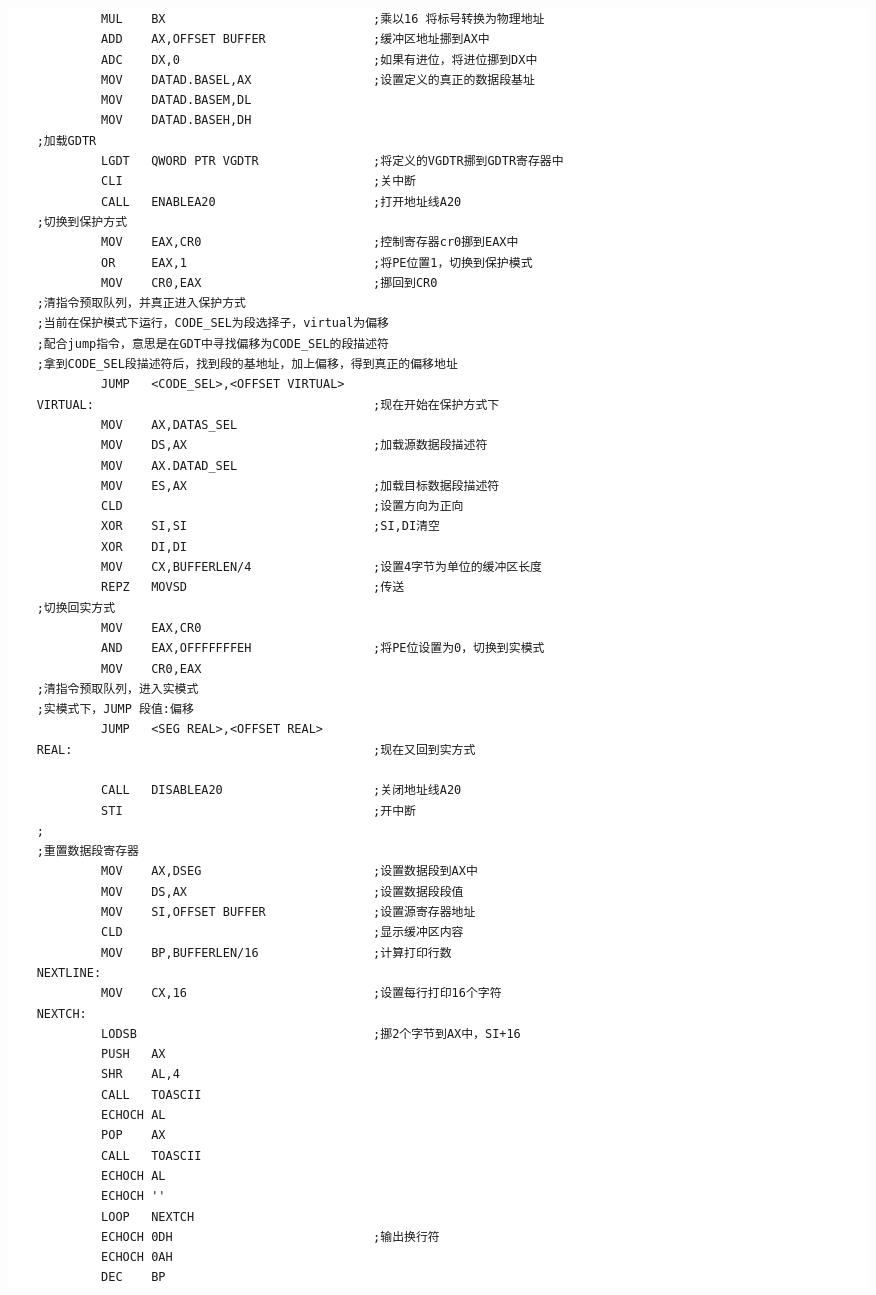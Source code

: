 ```assembly
             MUL    BX                             ;乘以16 将标号转换为物理地址
             ADD    AX,OFFSET BUFFER               ;缓冲区地址挪到AX中
             ADC    DX,0                           ;如果有进位，将进位挪到DX中
             MOV    DATAD.BASEL,AX                 ;设置定义的真正的数据段基址
             MOV    DATAD.BASEM,DL
             MOV    DATAD.BASEH,DH
    ;加载GDTR
             LGDT   QWORD PTR VGDTR                ;将定义的VGDTR挪到GDTR寄存器中
             CLI                                   ;关中断
             CALL   ENABLEA20                      ;打开地址线A20
    ;切换到保护方式
             MOV    EAX,CR0                        ;控制寄存器cr0挪到EAX中
             OR     EAX,1                          ;将PE位置1，切换到保护模式
             MOV    CR0,EAX                        ;挪回到CR0
    ;清指令预取队列，并真正进入保护方式
    ;当前在保护模式下运行，CODE_SEL为段选择子，virtual为偏移
    ;配合jump指令，意思是在GDT中寻找偏移为CODE_SEL的段描述符
    ;拿到CODE_SEL段描述符后，找到段的基地址，加上偏移，得到真正的偏移地址
             JUMP   <CODE_SEL>,<OFFSET VIRTUAL>
    VIRTUAL:                                       ;现在开始在保护方式下
             MOV    AX,DATAS_SEL
             MOV    DS,AX                          ;加载源数据段描述符
             MOV    AX.DATAD_SEL
             MOV    ES,AX                          ;加载目标数据段描述符
             CLD                                   ;设置方向为正向
             XOR    SI,SI                          ;SI,DI清空
             XOR    DI,DI
             MOV    CX,BUFFERLEN/4                 ;设置4字节为单位的缓冲区长度
             REPZ   MOVSD                          ;传送
    ;切换回实方式
             MOV    EAX,CR0
             AND    EAX,OFFFFFFFEH                 ;将PE位设置为0，切换到实模式
             MOV    CR0,EAX
    ;清指令预取队列，进入实模式
    ;实模式下，JUMP 段值:偏移
             JUMP   <SEG REAL>,<OFFSET REAL>
    REAL:                                          ;现在又回到实方式
	
             CALL   DISABLEA20                     ;关闭地址线A20
             STI                                   ;开中断
    ;
    ;重置数据段寄存器
             MOV    AX,DSEG                        ;设置数据段到AX中
             MOV    DS,AX                          ;设置数据段段值
             MOV    SI,OFFSET BUFFER               ;设置源寄存器地址
             CLD                                   ;显示缓冲区内容
             MOV    BP,BUFFERLEN/16                ;计算打印行数
    NEXTLINE:
             MOV    CX,16                          ;设置每行打印16个字符
    NEXTCH:  
             LODSB                                 ;挪2个字节到AX中，SI+16
             PUSH   AX
             SHR    AL,4
             CALL   TOASCII
             ECHOCH AL
             POP    AX
             CALL   TOASCII
             ECHOCH AL
             ECHOCH ''
             LOOP   NEXTCH
             ECHOCH 0DH                            ;输出换行符
             ECHOCH 0AH
             DEC    BP
```
